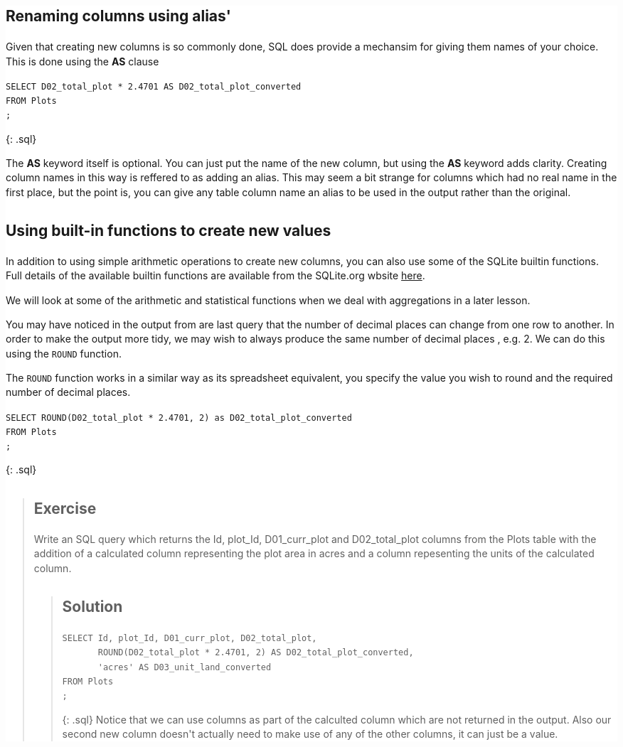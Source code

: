 ## Renaming columns using alias'

Given that creating new columns is so commonly done, SQL does provide a mechansim for giving them names of your choice. This is done using the **AS** clause

~~~ 
SELECT D02_total_plot * 2.4701 AS D02_total_plot_converted
FROM Plots
;
~~~ 
{: .sql}

The **AS** keyword itself is optional. You can just put the name of the new column, but using the **AS** keyword adds clarity.
Creating column names in this way is reffered to as adding an alias. 
This may seem a bit strange for columns which had no real name in the first place, but the point is, you can give any table column name an alias to be used in the output rather than the original. 



## Using built-in functions to create new values

In addition to using simple arithmetic operations to create new columns, you can also use some of the SQLite builtin functions. 
Full details of the available builtin functions are available from the SQLite.org wbsite [here](https://sqlite.org/lang_corefunc.html#instr).

We will look at some of the arithmetic and statistical functions when we deal with aggregations in a later lesson. 

You may have noticed in the output from are last query that the number of decimal places can change from one row to another. In order to make the output 
more tidy, we may wish to always produce the same number of decimal places , e.g. 2. We can do this using the `ROUND` function.

The `ROUND` function works in a similar way as its spreadsheet equivalent, you specify the value you wish to round and the required number of decimal places.


~~~ 
SELECT ROUND(D02_total_plot * 2.4701, 2) as D02_total_plot_converted
FROM Plots
;
~~~ 
{: .sql}

> ## Exercise
>
> Write an SQL query which returns the Id, plot_Id, D01_curr_plot and D02_total_plot columns from the Plots table with the addition of a calculated column
> representing the plot area in acres and a column repesenting the units of the calculated column.
> 
> > ## Solution
> > 
> > ~~~ 
> > SELECT Id, plot_Id, D01_curr_plot, D02_total_plot,
> >        ROUND(D02_total_plot * 2.4701, 2) AS D02_total_plot_converted,
> > 	   'acres' AS D03_unit_land_converted
> > FROM Plots
> > ;
> > ~~~ 
> > {: .sql}
> > Notice that we can use columns as part of the calculted column which are not returned in the output.
> > Also our second new column doesn't actually need to make use of any of the other columns, it can just be a value.

